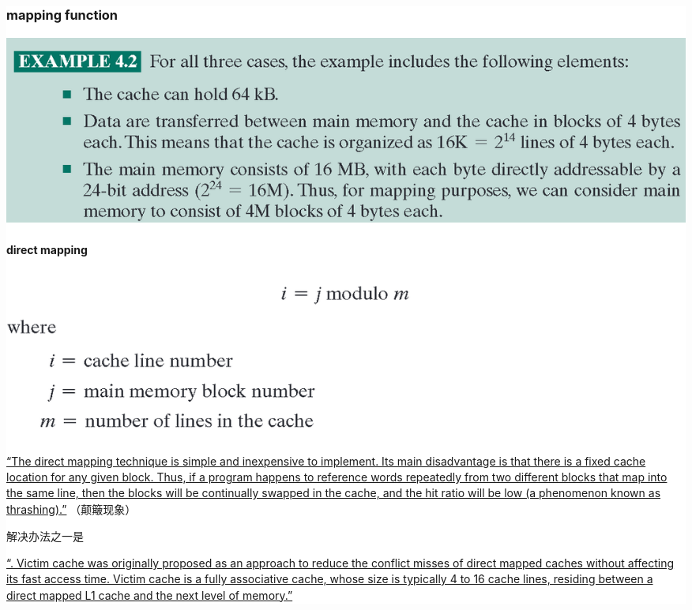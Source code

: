 ### mapping function

![\<img alt="" data-attachment-key="X4MPI2I5" width="1199" height="327" src="attachments/X4MPI2I5.png" ztype="zimage">](attachments/X4MPI2I5.png)

#### direct mapping

![\<img alt="" data-attachment-key="J5PMB4V7" width="1228" height="299" src="attachments/J5PMB4V7.png" ztype="zimage">](attachments/J5PMB4V7.png)![]()

<span class="highlight" data-annotation="%7B%22attachmentURI%22%3A%22http%3A%2F%2Fzotero.org%2Fusers%2F14646580%2Fitems%2F5WXAJZDU%22%2C%22pageLabel%22%3A%22138%22%2C%22position%22%3A%7B%22pageIndex%22%3A162%2C%22rects%22%3A%5B%5B152.9984%2C602.38%2C488.7484000000007%2C611.75%5D%2C%5B128.9984%2C590.38%2C488.96840000000003%2C599.75%5D%2C%5B128.9984%2C578.38%2C488.9583999999997%2C587.75%5D%2C%5B128.9984%2C566.38%2C488.70839999999913%2C575.75%5D%2C%5B128.9984%2C554.38%2C411.31839999999994%2C563.75%5D%5D%7D%2C%22citationItem%22%3A%7B%22uris%22%3A%5B%22http%3A%2F%2Fzotero.org%2Fusers%2F14646580%2Fitems%2FVEKBRPPP%22%5D%2C%22locator%22%3A%22138%22%7D%7D" ztype="zhighlight"><a href="zotero://open-pdf/library/items/5WXAJZDU?page=163">“The direct mapping technique is simple and inexpensive to implement. Its main disadvantage is that there is a fixed cache location for any given block. Thus, if a program happens to reference words repeatedly from two different blocks that map into the same line, then the blocks will be continually swapped in the cache, and the hit ratio will be low (a phenomenon known as thrashing).”</a></span> （颠簸现象）

解决办法之一是

<span class="highlight" data-annotation="%7B%22attachmentURI%22%3A%22http%3A%2F%2Fzotero.org%2Fusers%2F14646580%2Fitems%2F5WXAJZDU%22%2C%22pageLabel%22%3A%22138%22%2C%22position%22%3A%7B%22pageIndex%22%3A162%2C%22rects%22%3A%5B%5B429.611199999999%2C455.5492%2C489.0511999999986%2C464.9192%5D%2C%5B129.0012%2C443.5492%2C488.95119999999895%2C452.9192%5D%2C%5B129.0012%2C431.5492%2C489.0511999999989%2C440.9192%5D%2C%5B129.0012%2C419.5492%2C488.97119999999904%2C428.9192%5D%2C%5B129.0012%2C407.5492%2C255.66120000000024%2C416.9192%5D%5D%7D%2C%22citationItem%22%3A%7B%22uris%22%3A%5B%22http%3A%2F%2Fzotero.org%2Fusers%2F14646580%2Fitems%2FVEKBRPPP%22%5D%2C%22locator%22%3A%22138%22%7D%7D" ztype="zhighlight"><a href="zotero://open-pdf/library/items/5WXAJZDU?page=163">“. Victim cache was originally proposed as an approach to reduce the conflict misses of direct mapped caches without affecting its fast access time. Victim cache is a fully associative cache, whose size is typically 4 to 16 cache lines, residing between a direct mapped L1 cache and the next level of memory.”</a></span>
